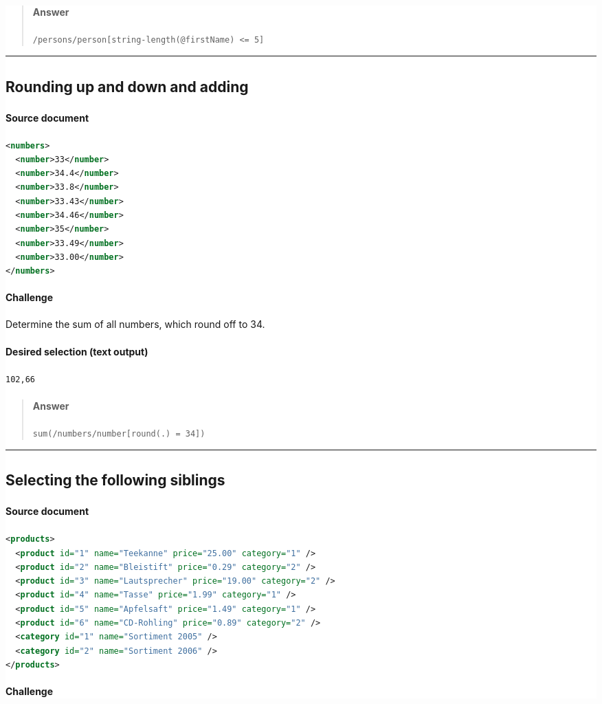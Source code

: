> #### Answer
> `/persons/person[string-length(@firstName) <= 5]`

---

## Rounding up and down and adding

#### Source document

```xml
<numbers>
  <number>33</number>
  <number>34.4</number>
  <number>33.8</number>
  <number>33.43</number>
  <number>34.46</number>
  <number>35</number>
  <number>33.49</number>
  <number>33.00</number>
</numbers>
```

#### Challenge

Determine the sum of all numbers, which round off to 34.

#### Desired selection (text output)

`102,66`

> #### Answer
> `sum(/numbers/number[round(.) = 34])`

---

## Selecting the following siblings

#### Source document

```xml
<products>
  <product id="1" name="Teekanne" price="25.00" category="1" />
  <product id="2" name="Bleistift" price="0.29" category="2" />
  <product id="3" name="Lautsprecher" price="19.00" category="2" />
  <product id="4" name="Tasse" price="1.99" category="1" />
  <product id="5" name="Apfelsaft" price="1.49" category="1" />
  <product id="6" name="CD-Rohling" price="0.89" category="2" />
  <category id="1" name="Sortiment 2005" />
  <category id="2" name="Sortiment 2006" />
</products>
```

#### Challenge
